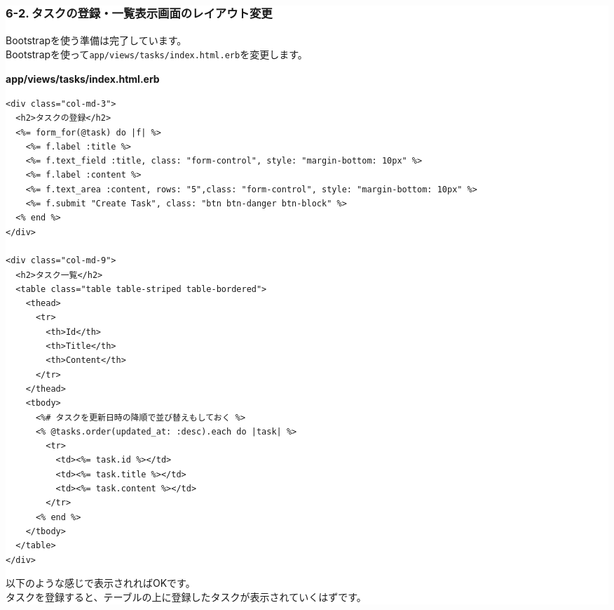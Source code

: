 ### 6-2. タスクの登録・一覧表示画面のレイアウト変更

Bootstrapを使う準備は完了しています。  
Bootstrapを使って`app/views/tasks/index.html.erb`を変更します。

**app/views/tasks/index.html.erb**

```erb
<div class="col-md-3">
  <h2>タスクの登録</h2>
  <%= form_for(@task) do |f| %>
    <%= f.label :title %>
    <%= f.text_field :title, class: "form-control", style: "margin-bottom: 10px" %>
    <%= f.label :content %>
    <%= f.text_area :content, rows: "5",class: "form-control", style: "margin-bottom: 10px" %>
    <%= f.submit "Create Task", class: "btn btn-danger btn-block" %>
  <% end %>
</div>

<div class="col-md-9">
  <h2>タスク一覧</h2>
  <table class="table table-striped table-bordered">
    <thead>
      <tr>
        <th>Id</th>
        <th>Title</th>
        <th>Content</th>
      </tr>
    </thead>
    <tbody>
      <%# タスクを更新日時の降順で並び替えもしておく %>
      <% @tasks.order(updated_at: :desc).each do |task| %>
        <tr>
          <td><%= task.id %></td>
          <td><%= task.title %></td>
          <td><%= task.content %></td>
        </tr>
      <% end %>
    </tbody> 
  </table>
</div>

```

以下のような感じで表示されればOKです。  
タスクを登録すると、テーブルの上に登録したタスクが表示されていくはずです。
